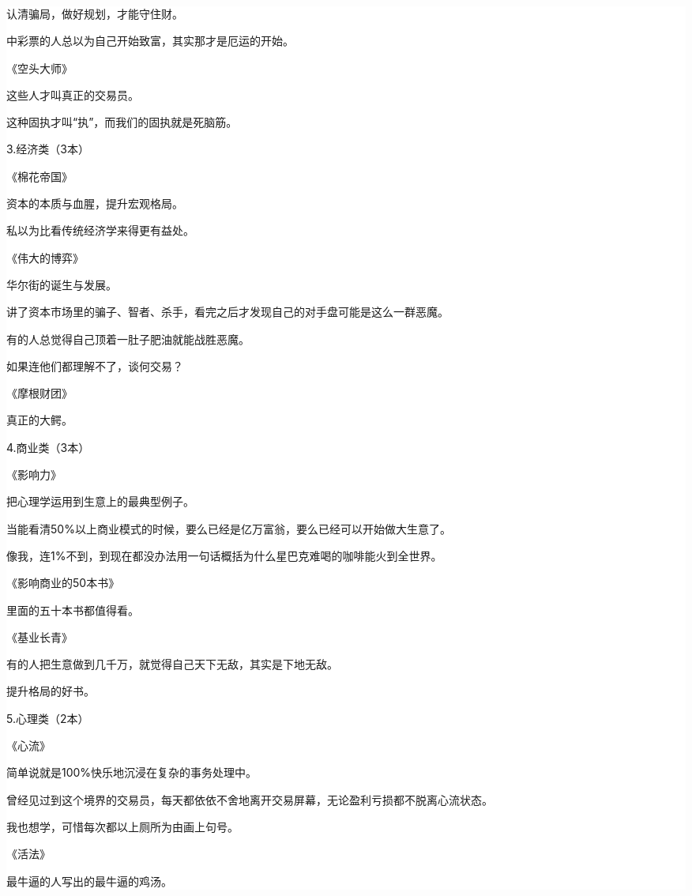 认清骗局，做好规划，才能守住财。

中彩票的人总以为自己开始致富，其实那才是厄运的开始。

《空头大师》

这些人才叫真正的交易员。

这种固执才叫“执”，而我们的固执就是死脑筋。

3.经济类（3本）

《棉花帝国》

资本的本质与血腥，提升宏观格局。

私以为比看传统经济学来得更有益处。

《伟大的博弈》

华尔街的诞生与发展。

讲了资本市场里的骗子、智者、杀手，看完之后才发现自己的对手盘可能是这么一群恶魔。

有的人总觉得自己顶着一肚子肥油就能战胜恶魔。

如果连他们都理解不了，谈何交易？

《摩根财团》

真正的大鳄。

4.商业类（3本）

《影响力》

把心理学运用到生意上的最典型例子。

当能看清50%以上商业模式的时候，要么已经是亿万富翁，要么已经可以开始做大生意了。

像我，连1%不到，到现在都没办法用一句话概括为什么星巴克难喝的咖啡能火到全世界。

《影响商业的50本书》

里面的五十本书都值得看。

《基业长青》

有的人把生意做到几千万，就觉得自己天下无敌，其实是下地无敌。

提升格局的好书。

5.心理类（2本）

《心流》

简单说就是100%快乐地沉浸在复杂的事务处理中。

曾经见过到这个境界的交易员，每天都依依不舍地离开交易屏幕，无论盈利亏损都不脱离心流状态。

我也想学，可惜每次都以上厕所为由画上句号。

《活法》

最牛逼的人写出的最牛逼的鸡汤。
